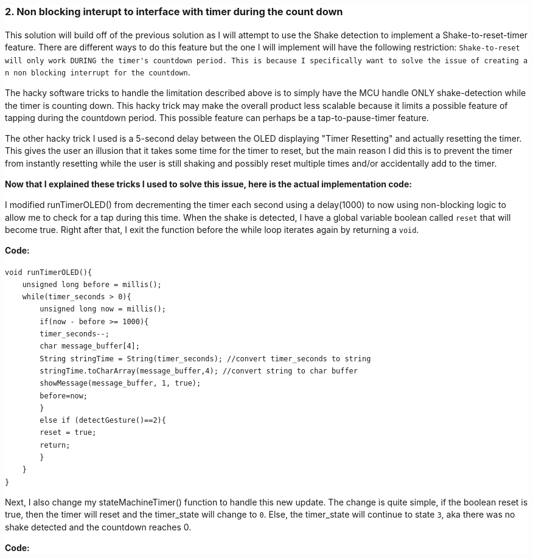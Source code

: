 ### 2.  Non blocking interupt to interface with timer during the count down

This solution will build off of the previous solution as I will attempt to use the Shake detection to implement a Shake-to-reset-timer feature. There are different ways to do this feature but the one I will implement will have the following restriction:
`Shake-to-reset will only work DURING the timer's countdown period. This is because I specifically want to solve the issue of creating an non blocking interrupt for the countdown`. 

The hacky software tricks to handle the limitation described above is to simply have the MCU handle ONLY shake-detection while the timer is counting down. This hacky trick may make the overall product less scalable because it limits a possible feature of tapping during the countdown period. This possible feature can perhaps be a tap-to-pause-timer feature. 

The other hacky trick I used is a 5-second delay between the OLED displaying "Timer Resetting" and actually resetting the timer. This gives the user an illusion that it takes some time for the timer to reset, but the main reason I did this is to prevent the timer from instantly resetting while the user is still shaking and possibly reset multiple times and/or accidentally add to the timer. 

**Now that I explained these tricks I used to solve this issue, here is the actual implementation code:**

I modified runTimerOLED() from decrementing the timer each second using a delay(1000) to now using non-blocking logic to allow me to check for a tap during this time. When the shake is detected, I have a global variable boolean called `reset` that will become true. Right after that, I exit the function before the while loop iterates again by returning a `void`. 

**Code:**

    void runTimerOLED(){
        unsigned long before = millis();
        while(timer_seconds > 0){
            unsigned long now = millis();
            if(now - before >= 1000){
            timer_seconds--;
            char message_buffer[4];
            String stringTime = String(timer_seconds); //convert timer_seconds to string
            stringTime.toCharArray(message_buffer,4); //convert string to char buffer
            showMessage(message_buffer, 1, true);
            before=now;
            }
            else if (detectGesture()==2){
            reset = true;
            return;
            }
        }
    }

Next, I also change my stateMachineTimer() function to handle this new update. The change is quite simple, if the boolean reset is true, then the timer will reset and the timer_state will change to `0`. Else, the timer_state will continue to state `3`, aka there was no shake detected and the countdown reaches 0. 

**Code:**
